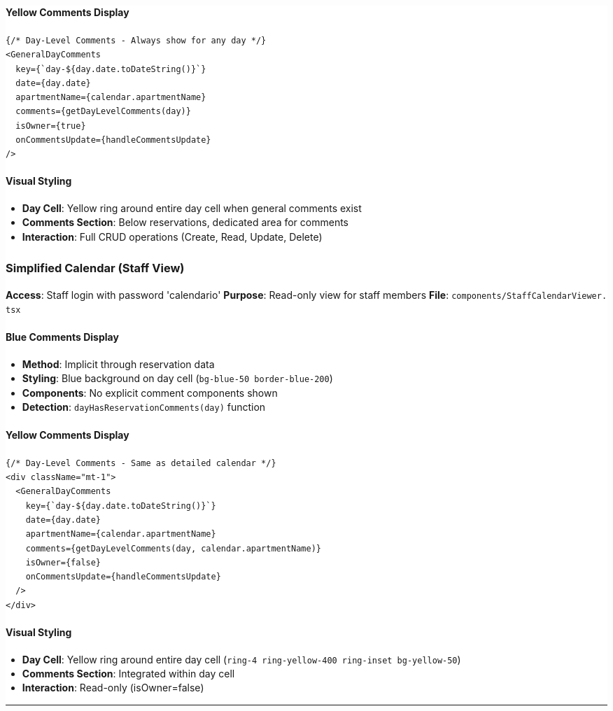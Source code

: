 #### Yellow Comments Display
```tsx
{/* Day-Level Comments - Always show for any day */}
<GeneralDayComments
  key={`day-${day.date.toDateString()}`}
  date={day.date}
  apartmentName={calendar.apartmentName}
  comments={getDayLevelComments(day)}
  isOwner={true}
  onCommentsUpdate={handleCommentsUpdate}
/>
```

#### Visual Styling
- **Day Cell**: Yellow ring around entire day cell when general comments exist
- **Comments Section**: Below reservations, dedicated area for comments
- **Interaction**: Full CRUD operations (Create, Read, Update, Delete)

### Simplified Calendar (Staff View)

**Access**: Staff login with password 'calendario'
**Purpose**: Read-only view for staff members
**File**: `components/StaffCalendarViewer.tsx`

#### Blue Comments Display
- **Method**: Implicit through reservation data
- **Styling**: Blue background on day cell (`bg-blue-50 border-blue-200`)
- **Components**: No explicit comment components shown
- **Detection**: `dayHasReservationComments(day)` function

#### Yellow Comments Display
```tsx
{/* Day-Level Comments - Same as detailed calendar */}
<div className="mt-1">
  <GeneralDayComments
    key={`day-${day.date.toDateString()}`}
    date={day.date}
    apartmentName={calendar.apartmentName}
    comments={getDayLevelComments(day, calendar.apartmentName)}
    isOwner={false}
    onCommentsUpdate={handleCommentsUpdate}
  />
</div>
```

#### Visual Styling
- **Day Cell**: Yellow ring around entire day cell (`ring-4 ring-yellow-400 ring-inset bg-yellow-50`)
- **Comments Section**: Integrated within day cell
- **Interaction**: Read-only (isOwner=false)

---
